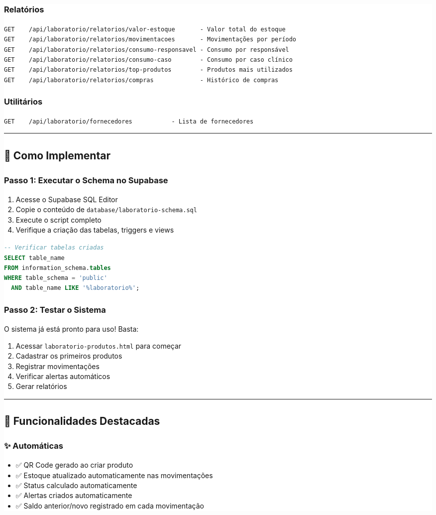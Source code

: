 ### **Relatórios**
```
GET    /api/laboratorio/relatorios/valor-estoque       - Valor total do estoque
GET    /api/laboratorio/relatorios/movimentacoes       - Movimentações por período
GET    /api/laboratorio/relatorios/consumo-responsavel - Consumo por responsável
GET    /api/laboratorio/relatorios/consumo-caso        - Consumo por caso clínico
GET    /api/laboratorio/relatorios/top-produtos        - Produtos mais utilizados
GET    /api/laboratorio/relatorios/compras             - Histórico de compras
```

### **Utilitários**
```
GET    /api/laboratorio/fornecedores           - Lista de fornecedores
```

---

## 🚀 Como Implementar

### **Passo 1: Executar o Schema no Supabase**

1. Acesse o Supabase SQL Editor
2. Copie o conteúdo de `database/laboratorio-schema.sql`
3. Execute o script completo
4. Verifique a criação das tabelas, triggers e views

```sql
-- Verificar tabelas criadas
SELECT table_name 
FROM information_schema.tables 
WHERE table_schema = 'public' 
  AND table_name LIKE '%laboratorio%';
```

### **Passo 2: Testar o Sistema**

O sistema já está pronto para uso! Basta:

1. Acessar `laboratorio-produtos.html` para começar
2. Cadastrar os primeiros produtos
3. Registrar movimentações
4. Verificar alertas automáticos
5. Gerar relatórios

---

## 🎨 Funcionalidades Destacadas

### ✨ **Automáticas**
- ✅ QR Code gerado ao criar produto
- ✅ Estoque atualizado automaticamente nas movimentações
- ✅ Status calculado automaticamente
- ✅ Alertas criados automaticamente
- ✅ Saldo anterior/novo registrado em cada movimentação
